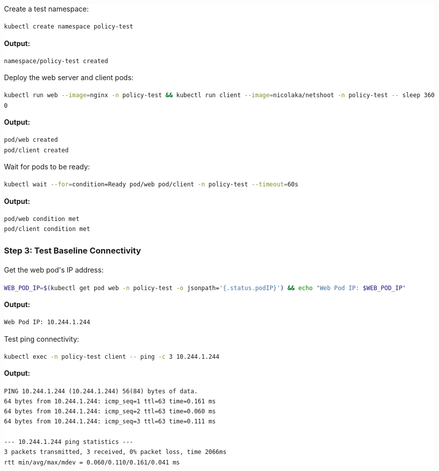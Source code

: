 Create a test namespace:

```bash
kubectl create namespace policy-test
```

**Output:**
```
namespace/policy-test created
```

Deploy the web server and client pods:

```bash
kubectl run web --image=nginx -n policy-test && kubectl run client --image=nicolaka/netshoot -n policy-test -- sleep 3600
```

**Output:**
```
pod/web created
pod/client created
```

Wait for pods to be ready:

```bash
kubectl wait --for=condition=Ready pod/web pod/client -n policy-test --timeout=60s
```

**Output:**
```
pod/web condition met
pod/client condition met
```

### Step 3: Test Baseline Connectivity

Get the web pod's IP address:

```bash
WEB_POD_IP=$(kubectl get pod web -n policy-test -o jsonpath='{.status.podIP}') && echo "Web Pod IP: $WEB_POD_IP"
```

**Output:**
```
Web Pod IP: 10.244.1.244
```

Test ping connectivity:

```bash
kubectl exec -n policy-test client -- ping -c 3 10.244.1.244
```

**Output:**
```
PING 10.244.1.244 (10.244.1.244) 56(84) bytes of data.
64 bytes from 10.244.1.244: icmp_seq=1 ttl=63 time=0.161 ms
64 bytes from 10.244.1.244: icmp_seq=2 ttl=63 time=0.060 ms
64 bytes from 10.244.1.244: icmp_seq=3 ttl=63 time=0.111 ms

--- 10.244.1.244 ping statistics ---
3 packets transmitted, 3 received, 0% packet loss, time 2066ms
rtt min/avg/max/mdev = 0.060/0.110/0.161/0.041 ms
```
